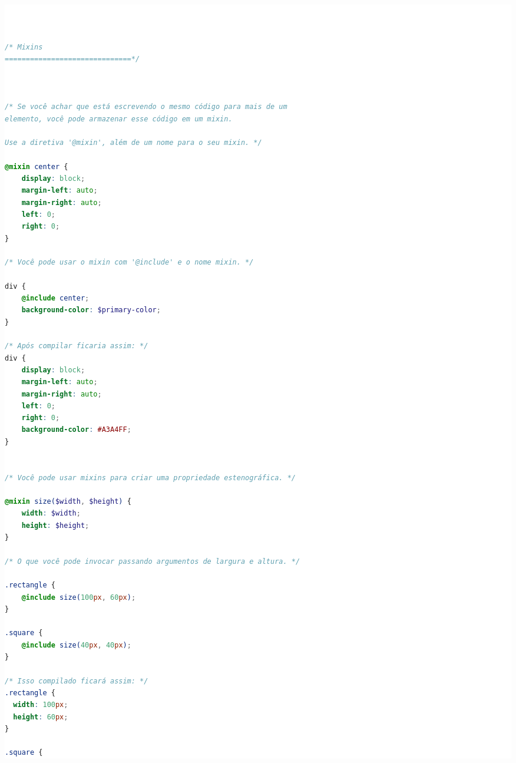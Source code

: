 ```scss



/* Mixins
==============================*/



/* Se você achar que está escrevendo o mesmo código para mais de um
elemento, você pode armazenar esse código em um mixin.

Use a diretiva '@mixin', além de um nome para o seu mixin. */

@mixin center {
	display: block;
	margin-left: auto;
	margin-right: auto;
	left: 0;
	right: 0;
}

/* Você pode usar o mixin com '@include' e o nome mixin. */

div {
	@include center;
	background-color: $primary-color;
}

/* Após compilar ficaria assim: */
div {
	display: block;
	margin-left: auto;
	margin-right: auto;
	left: 0;
	right: 0;
	background-color: #A3A4FF;
}


/* Você pode usar mixins para criar uma propriedade estenográfica. */

@mixin size($width, $height) {
	width: $width;
	height: $height;
}

/* O que você pode invocar passando argumentos de largura e altura. */

.rectangle {
	@include size(100px, 60px);
}

.square {
	@include size(40px, 40px);
}

/* Isso compilado ficará assim: */
.rectangle {
  width: 100px;
  height: 60px;
}

.square {
```